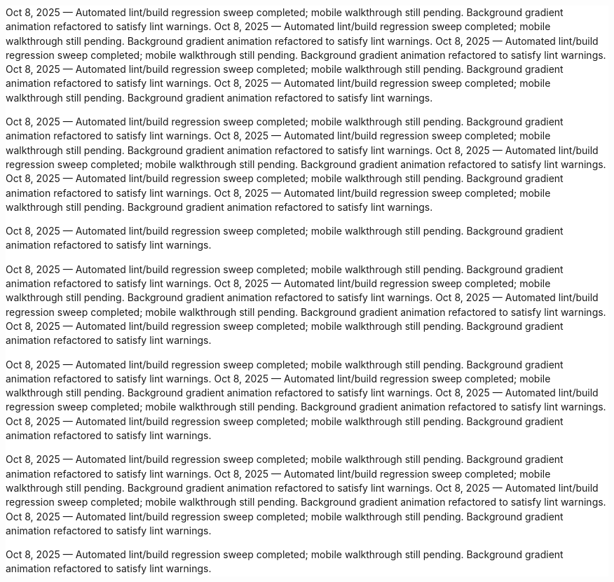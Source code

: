 Oct 8, 2025 — Automated lint/build regression sweep completed; mobile walkthrough still pending. Background gradient animation refactored to satisfy lint warnings.
Oct 8, 2025 — Automated lint/build regression sweep completed; mobile walkthrough still pending. Background gradient animation refactored to satisfy lint warnings.
Oct 8, 2025 — Automated lint/build regression sweep completed; mobile walkthrough still pending. Background gradient animation refactored to satisfy lint warnings.
Oct 8, 2025 — Automated lint/build regression sweep completed; mobile walkthrough still pending. Background gradient animation refactored to satisfy lint warnings.
Oct 8, 2025 — Automated lint/build regression sweep completed; mobile walkthrough still pending. Background gradient animation refactored to satisfy lint warnings.

Oct 8, 2025 — Automated lint/build regression sweep completed; mobile walkthrough still pending. Background gradient animation refactored to satisfy lint warnings.
Oct 8, 2025 — Automated lint/build regression sweep completed; mobile walkthrough still pending. Background gradient animation refactored to satisfy lint warnings.
Oct 8, 2025 — Automated lint/build regression sweep completed; mobile walkthrough still pending. Background gradient animation refactored to satisfy lint warnings.
Oct 8, 2025 — Automated lint/build regression sweep completed; mobile walkthrough still pending. Background gradient animation refactored to satisfy lint warnings.
Oct 8, 2025 — Automated lint/build regression sweep completed; mobile walkthrough still pending. Background gradient animation refactored to satisfy lint warnings.

Oct 8, 2025 — Automated lint/build regression sweep completed; mobile walkthrough still pending. Background gradient animation refactored to satisfy lint warnings.

Oct 8, 2025 — Automated lint/build regression sweep completed; mobile walkthrough still pending. Background gradient animation refactored to satisfy lint warnings.
Oct 8, 2025 — Automated lint/build regression sweep completed; mobile walkthrough still pending. Background gradient animation refactored to satisfy lint warnings.
Oct 8, 2025 — Automated lint/build regression sweep completed; mobile walkthrough still pending. Background gradient animation refactored to satisfy lint warnings.
Oct 8, 2025 — Automated lint/build regression sweep completed; mobile walkthrough still pending. Background gradient animation refactored to satisfy lint warnings.

Oct 8, 2025 — Automated lint/build regression sweep completed; mobile walkthrough still pending. Background gradient animation refactored to satisfy lint warnings.
Oct 8, 2025 — Automated lint/build regression sweep completed; mobile walkthrough still pending. Background gradient animation refactored to satisfy lint warnings.
Oct 8, 2025 — Automated lint/build regression sweep completed; mobile walkthrough still pending. Background gradient animation refactored to satisfy lint warnings.
Oct 8, 2025 — Automated lint/build regression sweep completed; mobile walkthrough still pending. Background gradient animation refactored to satisfy lint warnings.

Oct 8, 2025 — Automated lint/build regression sweep completed; mobile walkthrough still pending. Background gradient animation refactored to satisfy lint warnings.
Oct 8, 2025 — Automated lint/build regression sweep completed; mobile walkthrough still pending. Background gradient animation refactored to satisfy lint warnings.
Oct 8, 2025 — Automated lint/build regression sweep completed; mobile walkthrough still pending. Background gradient animation refactored to satisfy lint warnings.
Oct 8, 2025 — Automated lint/build regression sweep completed; mobile walkthrough still pending. Background gradient animation refactored to satisfy lint warnings.

Oct 8, 2025 — Automated lint/build regression sweep completed; mobile walkthrough still pending. Background gradient animation refactored to satisfy lint warnings.
